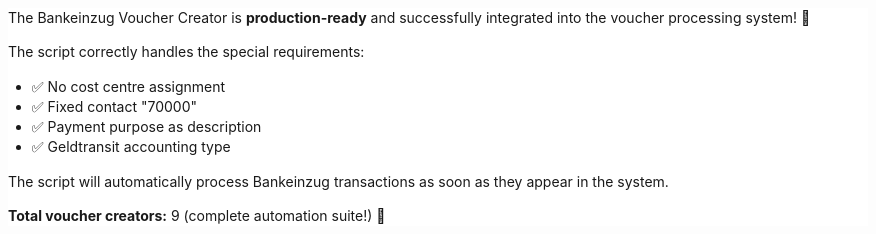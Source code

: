 The Bankeinzug Voucher Creator is **production-ready** and successfully integrated into the voucher processing system! 🎉

The script correctly handles the special requirements:
- ✅ No cost centre assignment
- ✅ Fixed contact "70000"
- ✅ Payment purpose as description
- ✅ Geldtransit accounting type

The script will automatically process Bankeinzug transactions as soon as they appear in the system.

**Total voucher creators:** 9 (complete automation suite!) 🚀
